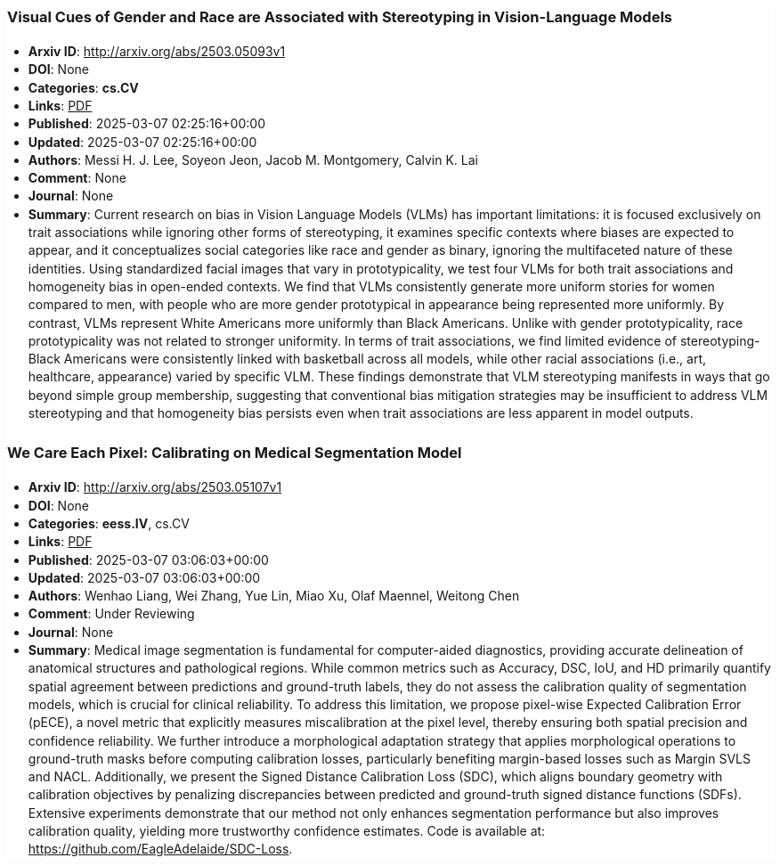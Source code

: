 

### Visual Cues of Gender and Race are Associated with Stereotyping in Vision-Language Models
- **Arxiv ID**: http://arxiv.org/abs/2503.05093v1
- **DOI**: None
- **Categories**: **cs.CV**
- **Links**: [PDF](http://arxiv.org/pdf/2503.05093v1)
- **Published**: 2025-03-07 02:25:16+00:00
- **Updated**: 2025-03-07 02:25:16+00:00
- **Authors**: Messi H. J. Lee, Soyeon Jeon, Jacob M. Montgomery, Calvin K. Lai
- **Comment**: None
- **Journal**: None
- **Summary**: Current research on bias in Vision Language Models (VLMs) has important limitations: it is focused exclusively on trait associations while ignoring other forms of stereotyping, it examines specific contexts where biases are expected to appear, and it conceptualizes social categories like race and gender as binary, ignoring the multifaceted nature of these identities. Using standardized facial images that vary in prototypicality, we test four VLMs for both trait associations and homogeneity bias in open-ended contexts. We find that VLMs consistently generate more uniform stories for women compared to men, with people who are more gender prototypical in appearance being represented more uniformly. By contrast, VLMs represent White Americans more uniformly than Black Americans. Unlike with gender prototypicality, race prototypicality was not related to stronger uniformity. In terms of trait associations, we find limited evidence of stereotyping-Black Americans were consistently linked with basketball across all models, while other racial associations (i.e., art, healthcare, appearance) varied by specific VLM. These findings demonstrate that VLM stereotyping manifests in ways that go beyond simple group membership, suggesting that conventional bias mitigation strategies may be insufficient to address VLM stereotyping and that homogeneity bias persists even when trait associations are less apparent in model outputs.



### We Care Each Pixel: Calibrating on Medical Segmentation Model
- **Arxiv ID**: http://arxiv.org/abs/2503.05107v1
- **DOI**: None
- **Categories**: **eess.IV**, cs.CV
- **Links**: [PDF](http://arxiv.org/pdf/2503.05107v1)
- **Published**: 2025-03-07 03:06:03+00:00
- **Updated**: 2025-03-07 03:06:03+00:00
- **Authors**: Wenhao Liang, Wei Zhang, Yue Lin, Miao Xu, Olaf Maennel, Weitong Chen
- **Comment**: Under Reviewing
- **Journal**: None
- **Summary**: Medical image segmentation is fundamental for computer-aided diagnostics, providing accurate delineation of anatomical structures and pathological regions. While common metrics such as Accuracy, DSC, IoU, and HD primarily quantify spatial agreement between predictions and ground-truth labels, they do not assess the calibration quality of segmentation models, which is crucial for clinical reliability. To address this limitation, we propose pixel-wise Expected Calibration Error (pECE), a novel metric that explicitly measures miscalibration at the pixel level, thereby ensuring both spatial precision and confidence reliability. We further introduce a morphological adaptation strategy that applies morphological operations to ground-truth masks before computing calibration losses, particularly benefiting margin-based losses such as Margin SVLS and NACL. Additionally, we present the Signed Distance Calibration Loss (SDC), which aligns boundary geometry with calibration objectives by penalizing discrepancies between predicted and ground-truth signed distance functions (SDFs). Extensive experiments demonstrate that our method not only enhances segmentation performance but also improves calibration quality, yielding more trustworthy confidence estimates. Code is available at: https://github.com/EagleAdelaide/SDC-Loss.
